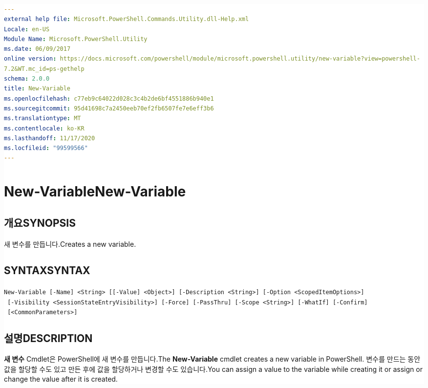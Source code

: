 ```yaml
---
external help file: Microsoft.PowerShell.Commands.Utility.dll-Help.xml
Locale: en-US
Module Name: Microsoft.PowerShell.Utility
ms.date: 06/09/2017
online version: https://docs.microsoft.com/powershell/module/microsoft.powershell.utility/new-variable?view=powershell-7.2&WT.mc_id=ps-gethelp
schema: 2.0.0
title: New-Variable
ms.openlocfilehash: c77eb9c64022d028c3c4b2de6bf4551886b940e1
ms.sourcegitcommit: 95d41698c7a2450eeb70ef2fb6507fe7e6eff3b6
ms.translationtype: MT
ms.contentlocale: ko-KR
ms.lasthandoff: 11/17/2020
ms.locfileid: "99599566"
---
```

# <span data-ttu-id="239e0-102">New-Variable</span><span class="sxs-lookup"><span data-stu-id="239e0-102">New-Variable</span></span>

## <span data-ttu-id="239e0-103">개요</span><span class="sxs-lookup"><span data-stu-id="239e0-103">SYNOPSIS</span></span>
<span data-ttu-id="239e0-104">새 변수를 만듭니다.</span><span class="sxs-lookup"><span data-stu-id="239e0-104">Creates a new variable.</span></span>

## <span data-ttu-id="239e0-105">SYNTAX</span><span class="sxs-lookup"><span data-stu-id="239e0-105">SYNTAX</span></span>

```
New-Variable [-Name] <String> [[-Value] <Object>] [-Description <String>] [-Option <ScopedItemOptions>]
 [-Visibility <SessionStateEntryVisibility>] [-Force] [-PassThru] [-Scope <String>] [-WhatIf] [-Confirm]
 [<CommonParameters>]
```

## <span data-ttu-id="239e0-106">설명</span><span class="sxs-lookup"><span data-stu-id="239e0-106">DESCRIPTION</span></span>
<span data-ttu-id="239e0-107">**새 변수** Cmdlet은 PowerShell에 새 변수를 만듭니다.</span><span class="sxs-lookup"><span data-stu-id="239e0-107">The **New-Variable** cmdlet creates a new variable in PowerShell.</span></span>
<span data-ttu-id="239e0-108">변수를 만드는 동안 값을 할당할 수도 있고 만든 후에 값을 할당하거나 변경할 수도 있습니다.</span><span class="sxs-lookup"><span data-stu-id="239e0-108">You can assign a value to the variable while creating it or assign or change the value after it is created.</span></span>
